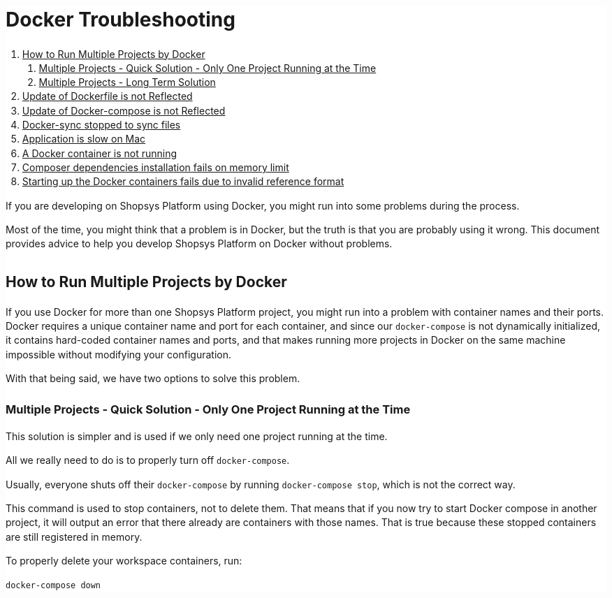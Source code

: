 # Docker Troubleshooting

1. [How to Run Multiple Projects by Docker](#how-to-run-multiple-projects-by-docker)
    1. [Multiple Projects - Quick Solution - Only One Project Running at the Time](#multiple-projects---quick-solution---only-one-project-running-at-the-time)
    1. [Multiple Projects - Long Term Solution](#multiple-projects---long-term-solution)
1. [Update of Dockerfile is not Reflected](#update-of-dockerfile-is-not-reflected)
1. [Update of Docker-compose is not Reflected](#update-of-docker-compose-is-not-reflected)
1. [Docker-sync stopped to sync files](#docker-sync-stopped-to-sync-files)
1. [Application is slow on Mac](#application-is-slow-on-mac)
1. [A Docker container is not running](#a-docker-container-is-not-running)
1. [Composer dependencies installation fails on memory limit](#composer-dependencies-installation-fails-on-memory-limit)
1. [Starting up the Docker containers fails due to invalid reference format](#starting-up-the-docker-containers-fails-due-to-invalid-reference-format)

If you are developing on Shopsys Platform using Docker, you might run into some problems during the process.

Most of the time, you might think that a problem is in Docker, but the truth is that you are probably using it wrong. This document
provides advice to help you develop Shopsys Platform on Docker without problems.

## How to Run Multiple Projects by Docker

If you use Docker for more than one Shopsys Platform project, you might run into a problem with container names and their ports.
Docker requires a unique container name and port for each container, and since our `docker-compose` is not dynamically initialized,
it contains hard-coded container names and ports, and that makes running more projects in Docker on the same machine impossible without
modifying your configuration.

With that being said, we have two options to solve this problem.

### Multiple Projects - Quick Solution - Only One Project Running at the Time

This solution is simpler and is used if we only need one project running at the time.

All we really need to do is to properly turn off `docker-compose`.

Usually, everyone shuts off their `docker-compose` by running `docker-compose stop`, which is not the correct way.

This command is used to stop containers, not to delete them. That means that if you now try to start Docker compose
in another project, it will output an error that there already are containers with those names.
That is true because these stopped containers are still registered in memory.

To properly delete your workspace containers, run:

```sh
docker-compose down
```
